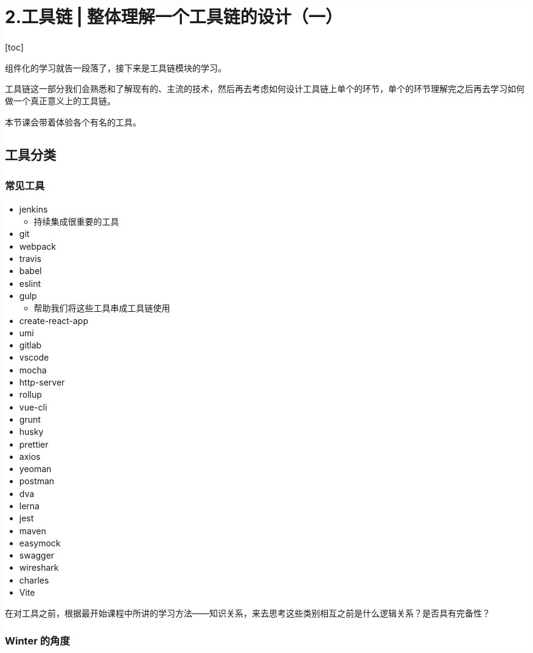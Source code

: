 # 2.工具链 | 整体理解一个工具链的设计（一）

[toc]

组件化的学习就告一段落了，接下来是工具链模块的学习。

工具链这一部分我们会熟悉和了解现有的、主流的技术，然后再去考虑如何设计工具链上单个的环节，单个的环节理解完之后再去学习如何做一个真正意义上的工具链。

本节课会带着体验各个有名的工具。

## 工具分类

### 常见工具

- jenkins
  - 持续集成很重要的工具
- git
- webpack
- travis
- babel
- eslint
- gulp
  - 帮助我们将这些工具串成工具链使用
- create-react-app
- umi
- gitlab
- vscode
- mocha
- http-server
- rollup
- vue-cli
- grunt
- husky
- prettier
- axios
- yeoman
- postman
- dva
- lerna
- jest
- maven
- easymock
- swagger
- wireshark
- charles
- Vite

在对工具之前，根据最开始课程中所讲的学习方法——知识关系，来去思考这些类别相互之前是什么逻辑关系？是否具有完备性？

### Winter 的角度
